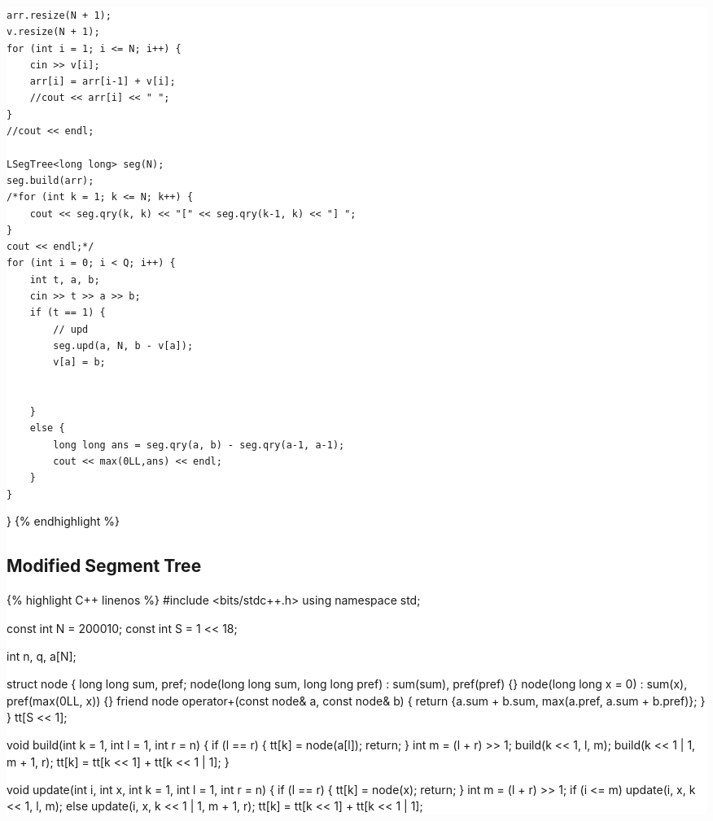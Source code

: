     arr.resize(N + 1);
    v.resize(N + 1);
    for (int i = 1; i <= N; i++) {
        cin >> v[i];
        arr[i] = arr[i-1] + v[i];
        //cout << arr[i] << " ";
    }
    //cout << endl;

    LSegTree<long long> seg(N);
    seg.build(arr);
    /*for (int k = 1; k <= N; k++) {
        cout << seg.qry(k, k) << "[" << seg.qry(k-1, k) << "] ";
    }
    cout << endl;*/
    for (int i = 0; i < Q; i++) {
        int t, a, b;
        cin >> t >> a >> b;
        if (t == 1) {
            // upd
            seg.upd(a, N, b - v[a]);
            v[a] = b;


        }
        else {
            long long ans = seg.qry(a, b) - seg.qry(a-1, a-1);
            cout << max(0LL,ans) << endl;
        }
    }
}
{% endhighlight %}


## Modified Segment Tree
{% highlight C++ linenos %}
#include <bits/stdc++.h>
using namespace std;

const int N = 200010;
const int S = 1 << 18;

int n, q, a[N];

struct node {
    long long sum, pref;
    node(long long sum, long long pref) : sum(sum), pref(pref) {}
    node(long long x = 0) : sum(x), pref(max(0LL, x)) {}
    friend node operator+(const node& a, const node& b) {
        return {a.sum + b.sum, max(a.pref, a.sum + b.pref)};
    }
} tt[S << 1];

void build(int k = 1, int l = 1, int r = n) {
    if (l == r) { tt[k] = node(a[l]); return; }
    int m = (l + r) >> 1;
    build(k << 1, l, m);
    build(k << 1 | 1, m + 1, r);
    tt[k] = tt[k << 1] + tt[k << 1 | 1];
}

void update(int i, int x, int k = 1, int l = 1, int r = n) {
    if (l == r) { tt[k] = node(x); return; }
    int m = (l + r) >> 1;
    if (i <= m) update(i, x, k << 1, l, m);
    else update(i, x, k << 1 | 1, m + 1, r);
    tt[k] = tt[k << 1] + tt[k << 1 | 1];